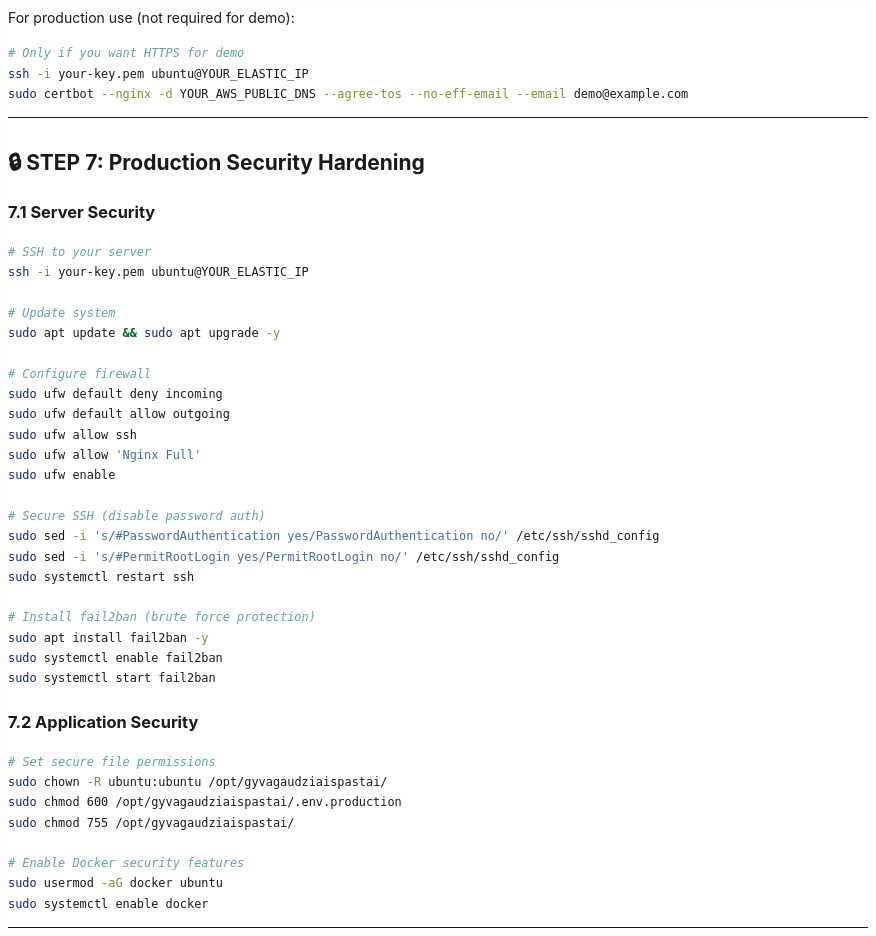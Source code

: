 For production use (not required for demo):

```bash
# Only if you want HTTPS for demo
ssh -i your-key.pem ubuntu@YOUR_ELASTIC_IP
sudo certbot --nginx -d YOUR_AWS_PUBLIC_DNS --agree-tos --no-eff-email --email demo@example.com
```

---

## 🔒 **STEP 7: Production Security Hardening**

### **7.1 Server Security**

```bash
# SSH to your server
ssh -i your-key.pem ubuntu@YOUR_ELASTIC_IP

# Update system
sudo apt update && sudo apt upgrade -y

# Configure firewall
sudo ufw default deny incoming
sudo ufw default allow outgoing
sudo ufw allow ssh
sudo ufw allow 'Nginx Full'
sudo ufw enable

# Secure SSH (disable password auth)
sudo sed -i 's/#PasswordAuthentication yes/PasswordAuthentication no/' /etc/ssh/sshd_config
sudo sed -i 's/#PermitRootLogin yes/PermitRootLogin no/' /etc/ssh/sshd_config
sudo systemctl restart ssh

# Install fail2ban (brute force protection)
sudo apt install fail2ban -y
sudo systemctl enable fail2ban
sudo systemctl start fail2ban
```

### **7.2 Application Security**

```bash
# Set secure file permissions
sudo chown -R ubuntu:ubuntu /opt/gyvagaudziaispastai/
sudo chmod 600 /opt/gyvagaudziaispastai/.env.production
sudo chmod 755 /opt/gyvagaudziaispastai/

# Enable Docker security features
sudo usermod -aG docker ubuntu
sudo systemctl enable docker
```

---
